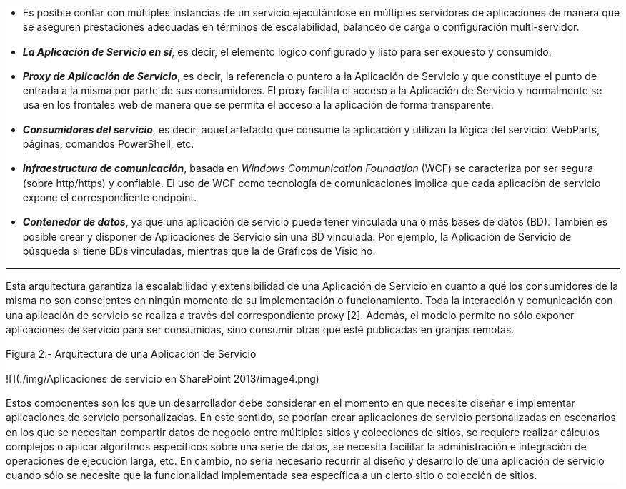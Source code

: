 - Es posible contar con múltiples instancias de un servicio
ejecutándose en múltiples servidores de aplicaciones de manera que
se aseguren prestaciones adecuadas en términos de escalabilidad,
balanceo de carga o configuración multi-servidor.

- ***La Aplicación de Servicio en sí***, es decir, el elemento lógico
configurado y listo para ser expuesto y consumido.

- ***Proxy de Aplicación de Servicio***, es decir, la referencia o
puntero a la Aplicación de Servicio y que constituye el punto de
entrada a la misma por parte de sus consumidores. El proxy facilita
el acceso a la Aplicación de Servicio y normalmente se usa en los
frontales web de manera que se permita el acceso a la aplicación de
forma transparente.

- ***Consumidores del servicio***, es decir, aquel artefacto que
consume la aplicación y utilizan la lógica del servicio: WebParts,
páginas, comandos PowerShell, etc.

- ***Infraestructura de comunicación***, basada en *Windows
Communication Foundation* (WCF) se caracteriza por ser segura
(sobre http/https) y confiable. El uso de WCF como tecnología de
comunicaciones implica que cada aplicación de servicio expone el
correspondiente endpoint.

- ***Contenedor de datos***, ya que una aplicación de servicio puede
tener vinculada una o más bases de datos (BD). También es posible
crear y disponer de Aplicaciones de Servicio sin una BD vinculada.
Por ejemplo, la Aplicación de Servicio de búsqueda si tiene BDs
vinculadas, mientras que la de Gráficos de Visio no.

----------

Esta arquitectura garantiza la escalabilidad y extensibilidad de una
Aplicación de Servicio en cuanto a qué los consumidores de la misma no
son conscientes en ningún momento de su implementación o funcionamiento.
Toda la interacción y comunicación con una aplicación de servicio se
realiza a través del correspondiente proxy \[2\]. Además, el modelo
permite no sólo exponer aplicaciones de servicio para ser consumidas,
sino consumir otras que esté publicadas en granjas remotas.

Figura 2.- Arquitectura de una Aplicación de Servicio



![](./img/Aplicaciones de servicio en SharePoint 2013/image4.png)


Estos componentes son los que un desarrollador debe considerar en el
momento en que necesite diseñar e implementar aplicaciones de servicio
personalizadas. En este sentido, se podrían crear aplicaciones de
servicio personalizadas en escenarios en los que se necesitan compartir
datos de negocio entre múltiples sitios y colecciones de sitios, se
requiere realizar cálculos complejos o aplicar algoritmos específicos
sobre una serie de datos, se necesita facilitar la administración e
integración de operaciones de ejecución larga, etc. En cambio, no sería
necesario recurrir al diseño y desarrollo de una aplicación de servicio
cuando sólo se necesite que la funcionalidad implementada sea específica
a un cierto sitio o colección de sitios.
